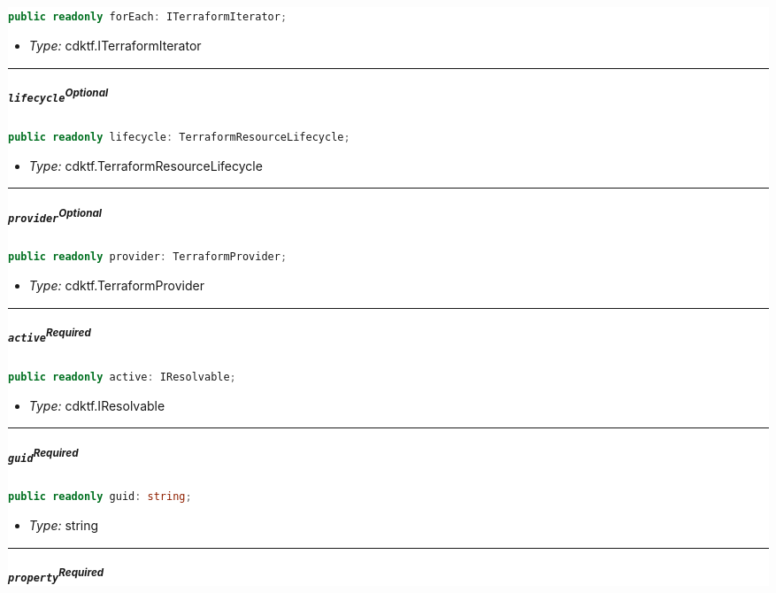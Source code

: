 ```typescript
public readonly forEach: ITerraformIterator;
```

- *Type:* cdktf.ITerraformIterator

---

##### `lifecycle`<sup>Optional</sup> <a name="lifecycle" id="@cdktf/provider-newrelic.dataNewrelicNotificationDestination.DataNewrelicNotificationDestination.property.lifecycle"></a>

```typescript
public readonly lifecycle: TerraformResourceLifecycle;
```

- *Type:* cdktf.TerraformResourceLifecycle

---

##### `provider`<sup>Optional</sup> <a name="provider" id="@cdktf/provider-newrelic.dataNewrelicNotificationDestination.DataNewrelicNotificationDestination.property.provider"></a>

```typescript
public readonly provider: TerraformProvider;
```

- *Type:* cdktf.TerraformProvider

---

##### `active`<sup>Required</sup> <a name="active" id="@cdktf/provider-newrelic.dataNewrelicNotificationDestination.DataNewrelicNotificationDestination.property.active"></a>

```typescript
public readonly active: IResolvable;
```

- *Type:* cdktf.IResolvable

---

##### `guid`<sup>Required</sup> <a name="guid" id="@cdktf/provider-newrelic.dataNewrelicNotificationDestination.DataNewrelicNotificationDestination.property.guid"></a>

```typescript
public readonly guid: string;
```

- *Type:* string

---

##### `property`<sup>Required</sup> <a name="property" id="@cdktf/provider-newrelic.dataNewrelicNotificationDestination.DataNewrelicNotificationDestination.property.property"></a>
